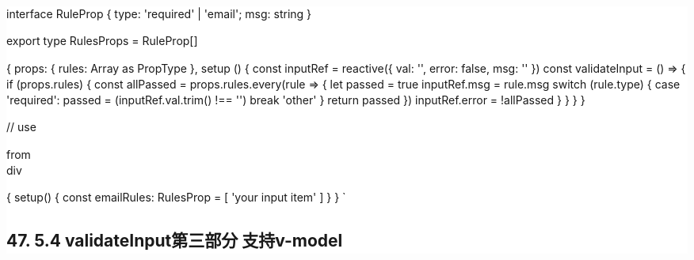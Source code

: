 interface RuleProp {
    type: 'required' | 'email';
    msg: string
}

export type RulesProps = RuleProp[]

{
    props: {
        rules: Array as PropType<RulesProp>
    },
    setup () {
        const inputRef = reactive({
            val: '',
            error: false,
            msg: ''
        })
        const validateInput = () => {
            if (props.rules) {
                const allPassed = props.rules.every(rule => {
                    let passed = true
                    inputRef.msg = rule.msg
                    switch (rule.type) {
                        case 'required':
                        passed = (inputRef.val.trim() !== '')
                        break
                        'other'
                    }
                    return passed
                })
                inputRef.error = !allPassed 
            }
        }
    }
}

// use

from  
    div


{
    setup() {
        const emailRules: RulesProp = [
            'your input item'
        ]
    }
}
`

##  47. <a name='5.4-validateinput第三部分-支持v-model'></a>5.4 validateInput第三部分 支持v-model
